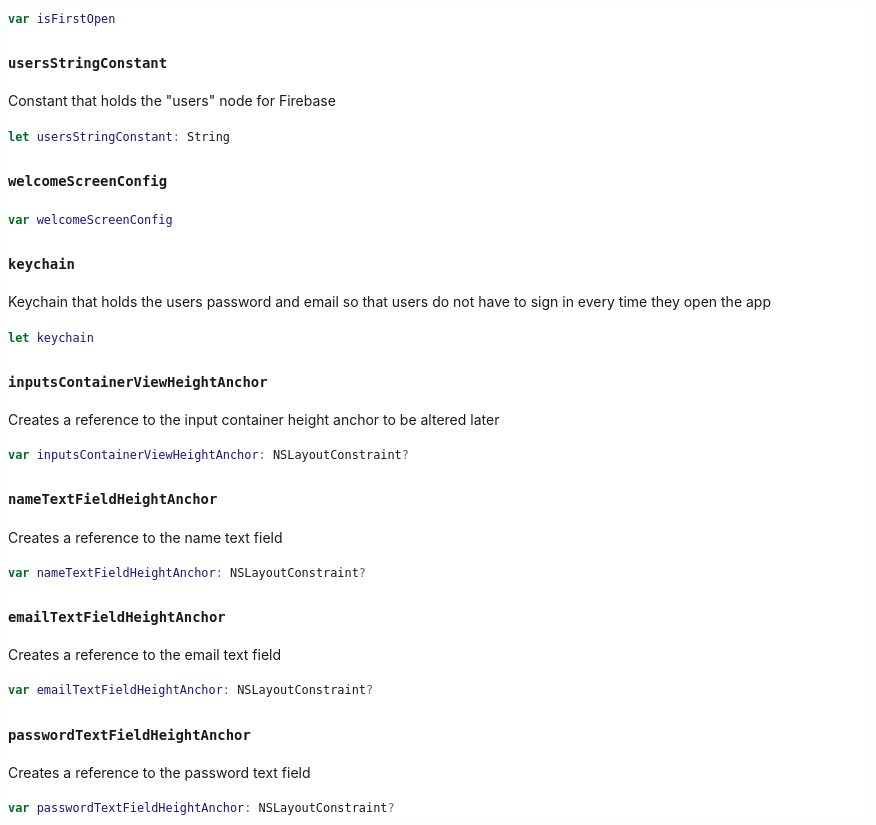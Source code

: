``` swift
var isFirstOpen
```

### `usersStringConstant`

Constant that holds the "users" node for Firebase

``` swift
let usersStringConstant: String
```

### `welcomeScreenConfig`

``` swift
var welcomeScreenConfig
```

### `keychain`

Keychain that holds the users password and email so that users do not have to sign in every time they open the app

``` swift
let keychain
```

### `inputsContainerViewHeightAnchor`

Creates a reference to the input container height anchor to be altered later

``` swift
var inputsContainerViewHeightAnchor: NSLayoutConstraint?
```

### `nameTextFieldHeightAnchor`

Creates a reference to the name text field

``` swift
var nameTextFieldHeightAnchor: NSLayoutConstraint?
```

### `emailTextFieldHeightAnchor`

Creates a reference to the email text field

``` swift
var emailTextFieldHeightAnchor: NSLayoutConstraint?
```

### `passwordTextFieldHeightAnchor`

Creates a reference to the password text field

``` swift
var passwordTextFieldHeightAnchor: NSLayoutConstraint?
```
